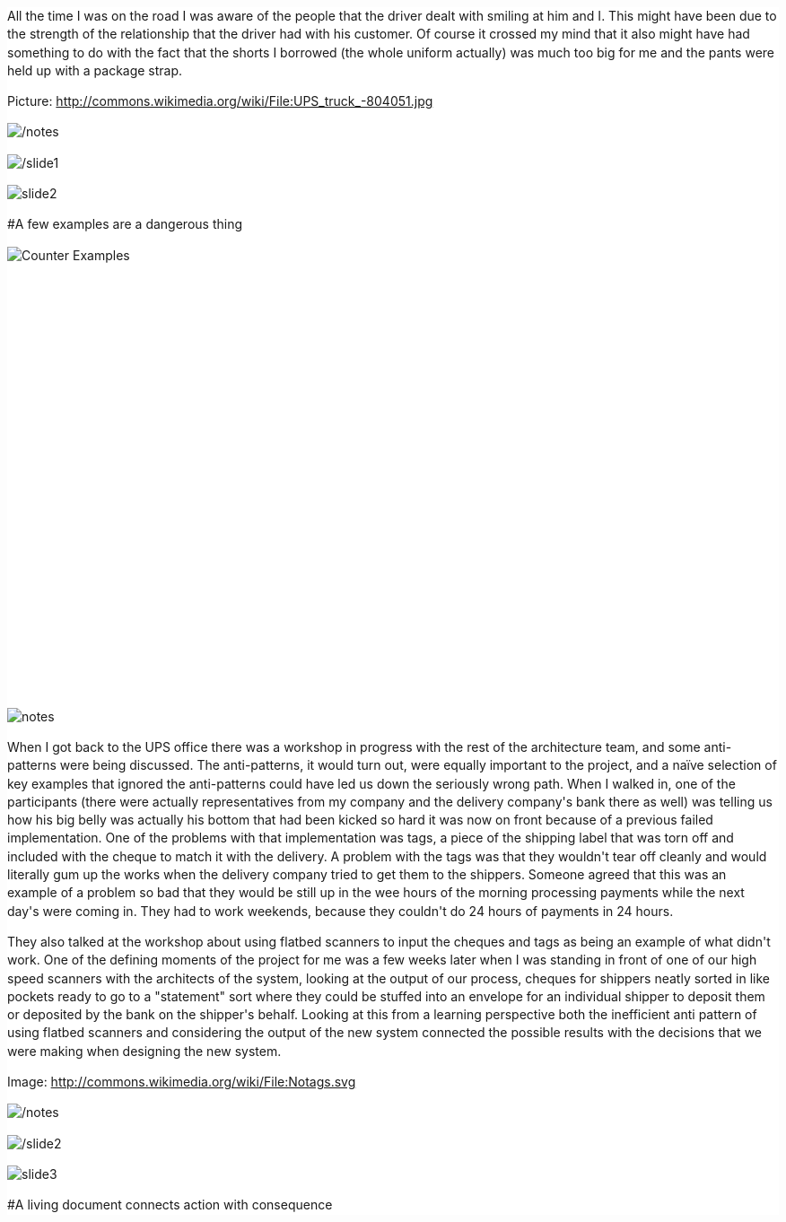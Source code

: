 All the time I was on the road I was aware of the people that the driver dealt with smiling at him and I. This might have been due to the strength of the relationship that the driver had with his customer. Of course it crossed my mind that it also might have had something to do with the fact that the shorts I borrowed (the whole uniform actually) was much too big for me and the pants were held up with a package strap. 

Picture: http://commons.wikimedia.org/wiki/File:UPS_truck_-804051.jpg

![/notes](slidenoteend://)

![/slide1](slideend:://)

![slide2](slidestart://?class="step+slide"+data-x="-1000"+data-y="-800")

#A few examples are a dangerous thing

<img src="https://upload.wikimedia.org/wikipedia/commons/d/dc/Notags.svg" title="Counter Examples" alt="Counter Examples" style="height:500px;display:block;margin:1em auto" />

![notes](slidenotestart://)

When I got back to the UPS office there was a workshop in progress with the rest of the architecture team, and some anti-patterns were being discussed. The anti-patterns, it would turn out, were equally important to the project, and a naïve selection of key examples that ignored the anti-patterns could have led us down the seriously wrong path. When I walked in, one of the participants (there were actually representatives from my company and the delivery company's bank there as well) was telling us how his big belly was actually his bottom that had been kicked so hard it was now on front because of a previous failed implementation. One of the problems with that implementation was tags, a piece of the shipping label that was torn off and included with the cheque to match it with the delivery. A problem with the tags was that they wouldn't tear off cleanly and would literally gum up the works when the delivery company tried to get them to the shippers. Someone agreed that this was an example of a problem so bad that they would be still up in the wee hours of the morning processing payments while the next day's were coming in. They had to work weekends, because they couldn't do 24 hours of payments in 24 hours.

They also talked at the workshop about using flatbed scanners to input the cheques and tags as being an example of what didn't work. One of the defining moments of the project for me was a few weeks later when I was standing in front of one of our high speed scanners with the architects of the system, looking at the output of our process, cheques for shippers neatly sorted in like pockets ready to go to a "statement" sort where they could be stuffed into an envelope for an individual shipper to deposit them or deposited by the bank on the shipper's behalf. Looking at this from a learning perspective both the inefficient anti pattern of using flatbed scanners and considering the output of the new system connected the possible results with the decisions that we were making when designing the new system.

Image: http://commons.wikimedia.org/wiki/File:Notags.svg

![/notes](slidenoteend://)

![/slide2](slideend:://)

![slide3](slidestart://?class="step+slide"+data-x="-1000"+data-y="-100")

#A living document connects action with consequence
